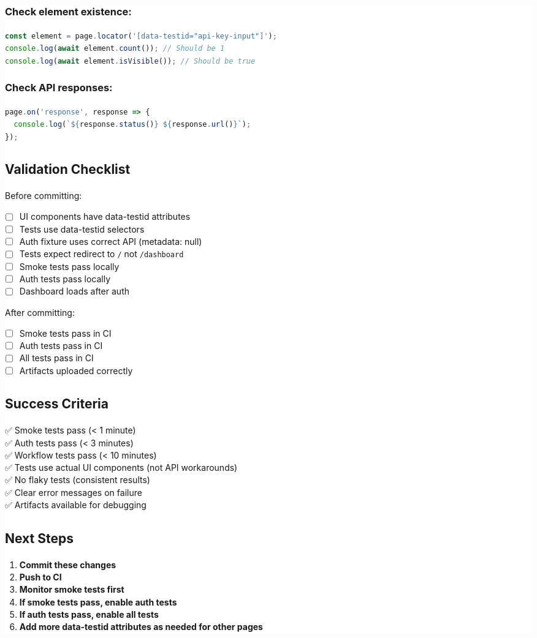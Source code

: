 ### Check element existence:
```typescript
const element = page.locator('[data-testid="api-key-input"]');
console.log(await element.count()); // Should be 1
console.log(await element.isVisible()); // Should be true
```

### Check API responses:
```typescript
page.on('response', response => {
  console.log(`${response.status()} ${response.url()}`);
});
```

## Validation Checklist

Before committing:

- [ ] UI components have data-testid attributes
- [ ] Tests use data-testid selectors
- [ ] Auth fixture uses correct API (metadata: null)
- [ ] Tests expect redirect to `/` not `/dashboard`
- [ ] Smoke tests pass locally
- [ ] Auth tests pass locally
- [ ] Dashboard loads after auth

After committing:

- [ ] Smoke tests pass in CI
- [ ] Auth tests pass in CI
- [ ] All tests pass in CI
- [ ] Artifacts uploaded correctly

## Success Criteria

✅ Smoke tests pass (< 1 minute)  
✅ Auth tests pass (< 3 minutes)  
✅ Workflow tests pass (< 10 minutes)  
✅ Tests use actual UI components (not API workarounds)  
✅ No flaky tests (consistent results)  
✅ Clear error messages on failure  
✅ Artifacts available for debugging

## Next Steps

1. **Commit these changes**
2. **Push to CI**
3. **Monitor smoke tests first**
4. **If smoke tests pass, enable auth tests**
5. **If auth tests pass, enable all tests**
6. **Add more data-testid attributes as needed for other pages**
